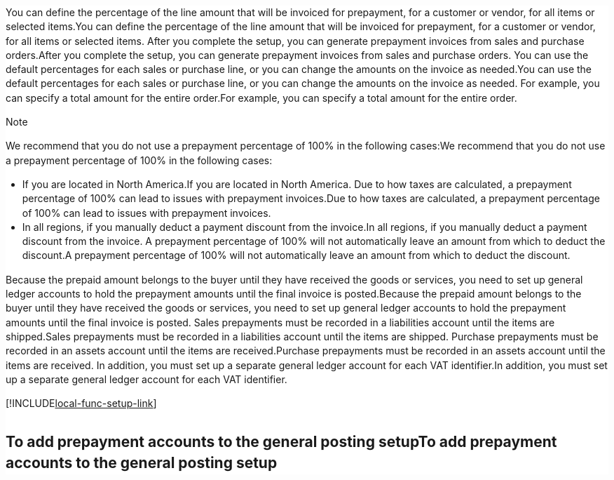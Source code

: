 <span data-ttu-id="f9e7d-114">You can define the percentage of the line amount that will be invoiced for prepayment, for a customer or vendor, for all items or selected items.</span><span class="sxs-lookup"><span data-stu-id="f9e7d-114">You can define the percentage of the line amount that will be invoiced for prepayment, for a customer or vendor, for all items or selected items.</span></span> <span data-ttu-id="f9e7d-115">After you complete the setup, you can generate prepayment invoices from sales and purchase orders.</span><span class="sxs-lookup"><span data-stu-id="f9e7d-115">After you complete the setup, you can generate prepayment invoices from sales and purchase orders.</span></span> <span data-ttu-id="f9e7d-116">You can use the default percentages for each sales or purchase line, or you can change the amounts on the invoice as needed.</span><span class="sxs-lookup"><span data-stu-id="f9e7d-116">You can use the default percentages for each sales or purchase line, or you can change the amounts on the invoice as needed.</span></span> <span data-ttu-id="f9e7d-117">For example, you can specify a total amount for the entire order.</span><span class="sxs-lookup"><span data-stu-id="f9e7d-117">For example, you can specify a total amount for the entire order.</span></span>  

> [!NOTE]
> <span data-ttu-id="f9e7d-118">We recommend that you do not use a prepayment percentage of 100% in the following cases:</span><span class="sxs-lookup"><span data-stu-id="f9e7d-118">We recommend that you do not use a prepayment percentage of 100% in the following cases:</span></span>
> * <span data-ttu-id="f9e7d-119">If you are located in North America.</span><span class="sxs-lookup"><span data-stu-id="f9e7d-119">If you are located in North America.</span></span> <span data-ttu-id="f9e7d-120">Due to how taxes are calculated, a prepayment percentage of 100% can lead to issues with prepayment invoices.</span><span class="sxs-lookup"><span data-stu-id="f9e7d-120">Due to how taxes are calculated, a prepayment percentage of 100% can lead to issues with prepayment invoices.</span></span>
> * <span data-ttu-id="f9e7d-121">In all regions, if you manually deduct a payment discount from the invoice.</span><span class="sxs-lookup"><span data-stu-id="f9e7d-121">In all regions, if you manually deduct a payment discount from the invoice.</span></span> <span data-ttu-id="f9e7d-122">A prepayment percentage of 100% will not automatically leave an amount from which to deduct the discount.</span><span class="sxs-lookup"><span data-stu-id="f9e7d-122">A prepayment percentage of 100% will not automatically leave an amount from which to deduct the discount.</span></span> 

<span data-ttu-id="f9e7d-123">Because the prepaid amount belongs to the buyer until they have received the goods or services, you need to set up general ledger accounts to hold the prepayment amounts until the final invoice is posted.</span><span class="sxs-lookup"><span data-stu-id="f9e7d-123">Because the prepaid amount belongs to the buyer until they have received the goods or services, you need to set up general ledger accounts to hold the prepayment amounts until the final invoice is posted.</span></span> <span data-ttu-id="f9e7d-124">Sales prepayments must be recorded in a liabilities account until the items are shipped.</span><span class="sxs-lookup"><span data-stu-id="f9e7d-124">Sales prepayments must be recorded in a liabilities account until the items are shipped.</span></span> <span data-ttu-id="f9e7d-125">Purchase prepayments must be recorded in an assets account until the items are received.</span><span class="sxs-lookup"><span data-stu-id="f9e7d-125">Purchase prepayments must be recorded in an assets account until the items are received.</span></span> <span data-ttu-id="f9e7d-126">In addition, you must set up a separate general ledger account for each VAT identifier.</span><span class="sxs-lookup"><span data-stu-id="f9e7d-126">In addition, you must set up a separate general ledger account for each VAT identifier.</span></span>  

[!INCLUDE[local-func-setup-link](includes/local-func-setup-link.md)]

## <a name="to-add-prepayment-accounts-to-the-general-posting-setup"></a><span data-ttu-id="f9e7d-127">To add prepayment accounts to the general posting setup</span><span class="sxs-lookup"><span data-stu-id="f9e7d-127">To add prepayment accounts to the general posting setup</span></span>  
